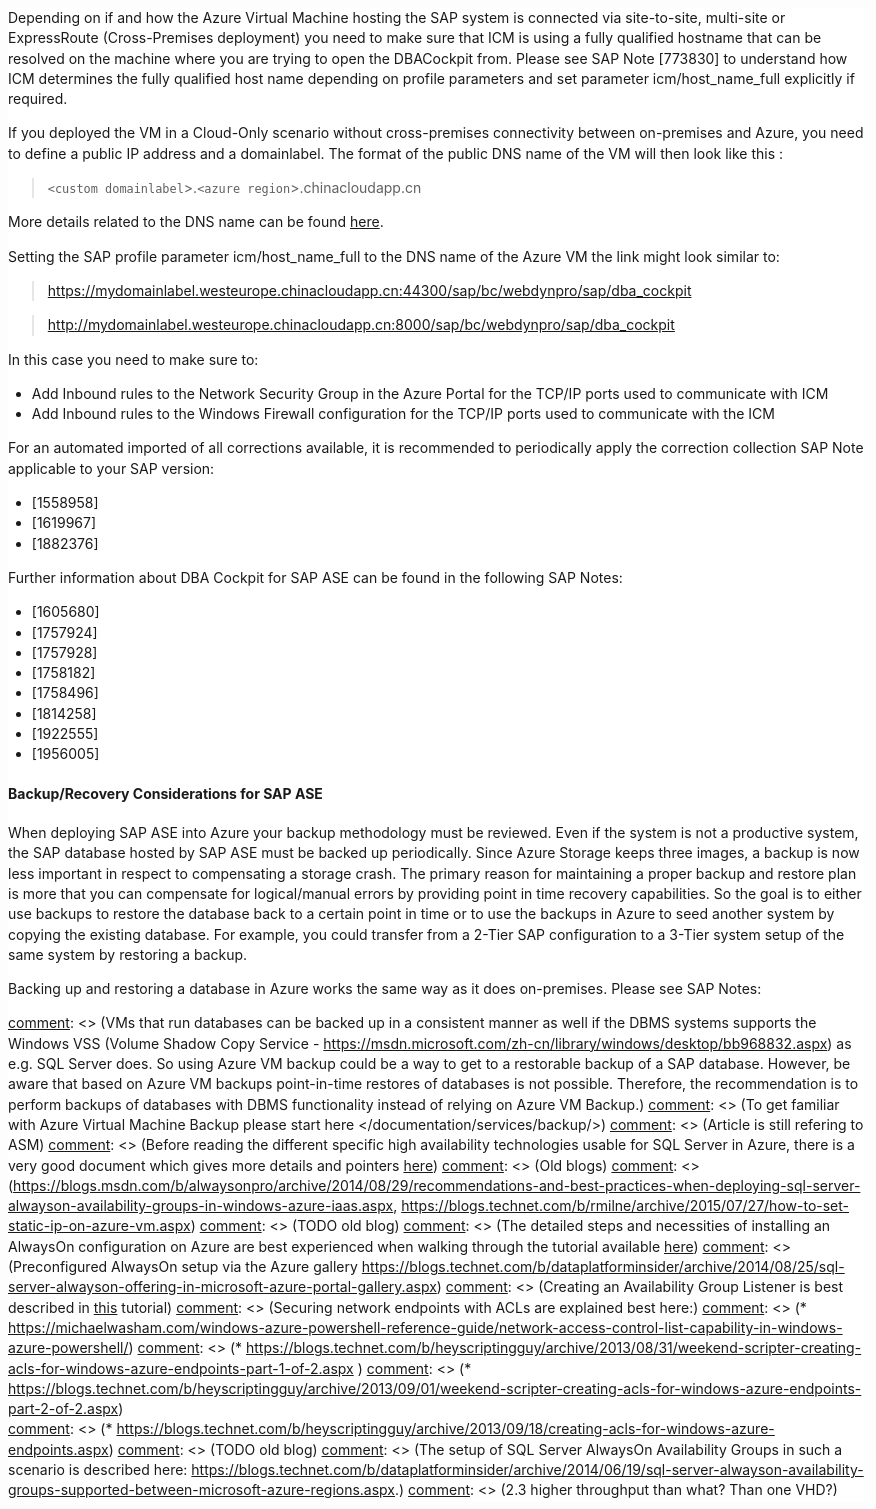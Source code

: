 Depending on if and how the Azure Virtual Machine hosting the SAP system is connected via site-to-site, multi-site or ExpressRoute (Cross-Premises deployment) you need to make sure that ICM is using a fully qualified hostname that can be resolved on the machine where you are trying to open the DBACockpit from. Please see SAP Note [773830] to understand how ICM determines the fully qualified host name depending on profile parameters and set parameter icm/host_name_full explicitly if required.

If you deployed the VM in a Cloud-Only scenario without cross-premises connectivity between on-premises and Azure, you need to define a public IP address and a domainlabel. The format of the public DNS name of the VM will then look like this :

> `<custom domainlabel`>.`<azure region`>.chinacloudapp.cn

More details related to the DNS name can be found [here][virtual-machines-azurerm-versus-azuresm].

Setting the SAP profile parameter icm/host_name_full to the DNS name of the Azure VM the link might look similar to:

> https://mydomainlabel.westeurope.chinacloudapp.cn:44300/sap/bc/webdynpro/sap/dba_cockpit

> http://mydomainlabel.westeurope.chinacloudapp.cn:8000/sap/bc/webdynpro/sap/dba_cockpit

In this case you need to make sure to:

* Add Inbound rules to the Network Security Group in the Azure Portal for the TCP/IP ports used to communicate with ICM
* Add Inbound rules to the Windows Firewall configuration for the TCP/IP ports used to communicate with the ICM

For an automated imported of all corrections available, it is recommended to periodically apply the correction collection SAP Note applicable to your SAP version:

* [1558958]
* [1619967]
* [1882376]

Further information about DBA Cockpit for SAP ASE can be found in the following SAP Notes:

* [1605680]
* [1757924]
* [1757928]
* [1758182]
* [1758496]	
* [1814258]
* [1922555]
* [1956005]

#### Backup/Recovery Considerations for SAP ASE
When deploying SAP ASE into Azure your backup methodology must be reviewed. Even if the system is not a productive system, the SAP database hosted by SAP ASE must be backed up periodically. Since Azure Storage keeps three images, a backup is now less important in respect to compensating a storage crash. The primary reason for maintaining a proper backup and restore plan is more that you can compensate for logical/manual errors by providing point in time recovery capabilities. So the goal is to either use backups to restore the database back to a certain point in time or to use the backups in Azure to seed another system by copying the existing database. For example, you could transfer from a 2-Tier SAP configuration to a 3-Tier system setup of the same system by restoring a backup.

Backing up and restoring a database in Azure works the same way as it does on-premises. Please see SAP Notes:


[azure-cli]: /documentation/articles/xplat-cli-install/
[azure-ps]: /documentation/articles/powershell-install-configure/
[azure-subscription-service-limits]: /documentation/articles/azure-subscription-service-limits/
[azure-subscription-service-limits-subscription]: /documentation/articles/azure-subscription-service-limits/#subscription
[deployment-guide-2.2]: /documentation/articles/virtual-machines-windows-sap-deployment-guide/#42ee2bdb-1efc-4ec7-ab31-fe4c22769b94 (SAP Resources)
[deployment-guide-figure-11]: /documentation/articles/virtual-machines-windows-sap-deployment-guide/#figure-11
[deployment-guide-figure-14]: /documentation/articles/virtual-machines-windows-sap-deployment-guide/#figure-14
[deployment-guide-figure-5]: /documentation/articles/virtual-machines-windows-sap-deployment-guide/#figure-5
[deployment-guide-figure-6]: /documentation/articles/virtual-machines-windows-sap-deployment-guide/#figure-6
[deployment-guide-figure-7]: /documentation/articles/virtual-machines-windows-sap-deployment-guide/#figure-7
[deployment-guide-figure-azure-cli-installed]: /documentation/articles/virtual-machines-windows-sap-deployment-guide/#402488e5-f9bb-4b29-8063-1c5f52a892d0
[deploy-template-cli]: /documentation/articles/resource-group-template-deploy/#deploy-with-azure-cli-for-mac-linux-and-windows
[deploy-template-portal]: /documentation/articles/resource-group-template-deploy/#deploy-with-the-preview-portal
[deploy-template-powershell]: /documentation/articles/resource-group-template-deploy/#deploy-with-powershell
[getting-started]: /documentation/articles/virtual-machines-windows-sap-get-started/
[getting-started-dbms]: /documentation/articles/virtual-machines-windows-sap-get-started/#1343ffe1-8021-4ce6-a08d-3a1553a4db82
[getting-started-windows-classic]: /documentation/articles/virtual-machines-windows-classic-sap-get-started/
[getting-started-windows-classic-dbms]: /documentation/articles/virtual-machines-windows-classic-sap-get-started/#c5b77a14-f6b4-44e9-acab-4d28ff72a930
[ha-guide]: /documentation/articles/virtual-machines-windows-sap-high-availability-guide/
[install-extension-cli]: /documentation/articles/virtual-machines-linux-enable-aem/
[planning-guide-1.2]: /documentation/articles/virtual-machines-windows-sap-planning-guide/#e55d1e22-c2c8-460b-9897-64622a34fdff (Resources)
[planning-guide-5.5.3]: /documentation/articles/virtual-machines-windows-sap-planning-guide/#17e0d543-7e8c-4160-a7da-dd7117a1ad9d (Setting automount for attached disks)
[planning-guide-7]: /documentation/articles/virtual-machines-windows-sap-planning-guide/#96a77628-a05e-475d-9df3-fb82217e8f14 (Concepts of Cloud-Only deployment of SAP instances)
[planning-guide-microsoft-azure-networking]: /documentation/articles/virtual-machines-windows-sap-planning-guide/#61678387-8868-435d-9f8c-450b2424f5bd (Azure Networking)
[powershell-install-configure]: /documentation/articles/powershell-install-configure/
[resource-group-authoring-templates]: /documentation/articles/resource-group-authoring-templates/
[resource-group-overview]: /documentation/articles/resource-group-overview/
[resource-groups-networking]: /documentation/articles/resource-groups-networking/
[storage-azure-cli]: /documentation/articles/storage-azure-cli/
[storage-azure-cli-copy-blobs]: /documentation/articles/storage-azure-cli/#copy-blobs
[storage-introduction]: /documentation/articles/storage-introduction/
[storage-powershell-guide-full-copy-vhd]: /documentation/articles/storage-powershell-guide-full/#how-to-copy-blobs-from-one-storage-container-to-another
[storage-premium-storage-preview-portal]: /documentation/articles/storage-premium-storage/
[storage-redundancy]: /documentation/articles/storage-redundancy/
[storage-scalability-targets]: /documentation/articles/storage-scalability-targets/
[storage-use-azcopy]: /documentation/articles/storage-use-azcopy/
[virtual-machines-linux-attach-disk-portal]: /documentation/articles/virtual-machines-linux-attach-disk-portal/
[virtual-machines-azure-resource-manager-architecture]: /documentation/articles/resource-manager-deployment-model/
[virtual-machines-azurerm-versus-azuresm]: /documentation/articles/virtual-machines-windows-compare-deployment-models/
[virtual-machines-windows-classic-configure-oracle-data-guard]: /documentation/articles/virtual-machines-windows-classic-configure-oracle-data-guard/
[virtual-machines-linux-agent-user-guide]: /documentation/articles/virtual-machines-linux-agent-user-guide/
[virtual-machines-linux-agent-user-guide-command-line-options]: /documentation/articles/virtual-machines-linux-agent-user-guide/#command-line-options
[virtual-machines-linux-capture-image]: /documentation/articles/virtual-machines-linux-capture-image/
[virtual-machines-linux-capture-image-resource-manager]: /documentation/articles/virtual-machines-linux-capture-image/
[virtual-machines-linux-capture-image-resource-manager-capture]: /documentation/articles/virtual-machines-linux-capture-image/#capture-the-vm
[virtual-machines-linux-configure-lvm]: /documentation/articles/virtual-machines-linux-configure-lvm/
[virtual-machines-linux-configure-raid]: /documentation/articles/virtual-machines-linux-configure-raid/
[virtual-machines-linux-classic-create-upload-vhd-step-1]: /documentation/articles/virtual-machines-linux-classic-create-upload-vhd/#step-1-prepare-the-image-to-be-uploaded
[virtual-machines-linux-create-upload-vhd-suse]: /documentation/articles/virtual-machines-linux-suse-create-upload-vhd/
[virtual-machines-linux-redhat-create-upload-vhd]: /documentation/articles/virtual-machines-linux-redhat-create-upload-vhd/
[virtual-machines-linux-how-to-attach-disk]: /documentation/articles/virtual-machines-linux-add-disk/
[virtual-machines-linux-how-to-attach-disk-how-to-initialize-a-new-data-disk-in-linux]: /documentation/articles/virtual-machines-linux-add-disk/#connect-to-the-linux-vm-to-mount-the-new-disk
[virtual-machines-linux-tutorial]: /documentation/articles/virtual-machines-linux-quick-create-cli/
[virtual-machines-linux-update-agent]: /documentation/articles/virtual-machines-linux-update-agent/
[virtual-machines-manage-availability]: /documentation/articles/virtual-machines-windows-manage-availability/
[virtual-machines-ps-create-preconfigure-windows-resource-manager-vms]: /documentation/articles/virtual-machines-windows-ps-create/
[virtual-machines-sizes]: /documentation/articles/virtual-machines-windows-sizes/
[virtual-machines-windows-classic-ps-sql-alwayson-availability-groups]: /documentation/articles/virtual-machines-windows-classic-ps-sql-alwayson-availability-groups/
[virtual-machines-windows-classic-ps-sql-int-listener]: /documentation/articles/virtual-machines-windows-classic-ps-sql-int-listener/
[virtual-machines-sql-server-high-availability-and-disaster-recovery-solutions]: /documentation/articles/virtual-machines-windows-sql-high-availability-dr/
[virtual-machines-sql-server-infrastructure-services]: /documentation/articles/virtual-machines-windows-sql-server-iaas-overview/
[virtual-machines-sql-server-performance-best-practices]: /documentation/articles/virtual-machines-windows-sql-performance/
[virtual-machines-upload-image-windows-resource-manager]: /documentation/articles/virtual-machines-windows-upload-image/
[virtual-machines-windows-tutorial]: /documentation/articles/virtual-machines-windows-hero-tutorial/
[virtual-network-deploy-multinic-arm-cli]: /documentation/articles/virtual-network-deploy-multinic-arm-cli/
[virtual-network-deploy-multinic-arm-ps]: /documentation/articles/virtual-network-deploy-multinic-arm-ps/
[virtual-network-deploy-multinic-arm-template]: /documentation/articles/virtual-network-deploy-multinic-arm-template/
[virtual-networks-configure-vnet-to-vnet-connection]: /documentation/articles/vpn-gateway-vnet-vnet-rm-ps/
[virtual-networks-create-vnet-arm-pportal]: /documentation/articles/virtual-networks-create-vnet-arm-pportal/
[virtual-networks-manage-dns-in-vnet]: /documentation/articles/virtual-networks-name-resolution-for-vms-and-role-instances/
[virtual-networks-multiple-nics]: /documentation/articles/virtual-networks-multiple-nics/
[virtual-networks-nsg]: /documentation/articles/virtual-networks-nsg/
[virtual-networks-reserved-private-ip]: /documentation/articles/virtual-networks-static-private-ip-arm-ps/
[virtual-networks-static-private-ip-arm-pportal]: /documentation/articles/virtual-networks-static-private-ip-arm-pportal/
[virtual-networks-udr-overview]: /documentation/articles/virtual-networks-udr-overview/
[vpn-gateway-about-vpn-devices]: /documentation/articles/vpn-gateway-about-vpn-devices/
[vpn-gateway-create-site-to-site-rm-powershell]: /documentation/articles/vpn-gateway-create-site-to-site-rm-powershell/
[vpn-gateway-cross-premises-options]: /documentation/articles/vpn-gateway-plan-design/
[vpn-gateway-site-to-site-create]: /documentation/articles/vpn-gateway-howto-site-to-site-resource-manager-portal/
[vpn-gateway-vpn-faq]: /documentation/articles/vpn-gateway-vpn-faq/
[xplat-cli]: /documentation/articles/xplat-cli-install/
[xplat-cli-azure-resource-manager]: /documentation/articles/xplat-cli-azure-resource-manager/
[comment]: <> (MSSedusch TODO Test if still true in ARM)
[comment]: <> (MSSedusch TODO But this will use network bandwith and not storage bandwith, doesn't it?)
[comment]: <> (Not yet supported on ARM)
[comment]: <> (#### Azure VM backup)
[comment]: <> (VMs within the SAP system can be backed up using Azure Virtual Machine Backup functionality. Azure Virtual Machine Backup got introduced early in the year 2015 and meanwhile is a standard method to backup a complete VM in Azure. Azure Backup stores the backups in Azure and allows a restore of a VM again.) 
[comment]: <> (VMs that run databases can be backed up in a consistent manner as well if the DBMS systems supports the Windows VSS (Volume Shadow Copy Service - <https://msdn.microsoft.com/zh-cn/library/windows/desktop/bb968832.aspx>) as e.g. SQL Server does. So using Azure VM backup could be a way to get to a restorable backup of a SAP database. However, be aware that based on Azure VM backups point-in-time restores of databases is not possible. Therefore, the recommendation is to perform backups of databases with DBMS functionality instead of relying on Azure VM Backup.)
[comment]: <> (To get familiar with Azure Virtual Machine Backup please start here </documentation/services/backup/>)
[comment]: <> (Article is still refering to ASM)
[comment]: <> (Before reading the different specific high availability technologies usable for SQL Server in Azure, there is a very good document which gives more details and pointers [here][virtual-machines-sql-server-high-availability-and-disaster-recovery-solutions])
[comment]: <> (Old blogs)
[comment]: <> (<https://blogs.msdn.com/b/alwaysonpro/archive/2014/08/29/recommendations-and-best-practices-when-deploying-sql-server-alwayson-availability-groups-in-windows-azure-iaas.aspx>, <https://blogs.technet.com/b/rmilne/archive/2015/07/27/how-to-set-static-ip-on-azure-vm.aspx>) 
[comment]: <> (TODO old blog)
[comment]: <> (The detailed steps and necessities of installing an AlwaysOn configuration on Azure are best experienced when walking through the tutorial available [here][virtual-machines-windows-classic-ps-sql-alwayson-availability-groups])
[comment]: <> (Preconfigured AlwaysOn setup via the Azure gallery <https://blogs.technet.com/b/dataplatforminsider/archive/2014/08/25/sql-server-alwayson-offering-in-microsoft-azure-portal-gallery.aspx>)
[comment]: <> (Creating an Availability Group Listener is best described in [this][virtual-machines-windows-classic-ps-sql-int-listener] tutorial)
[comment]: <> (Securing network endpoints with ACLs are explained best here:)
[comment]: <> (*	<https://michaelwasham.com/windows-azure-powershell-reference-guide/network-access-control-list-capability-in-windows-azure-powershell/>)
[comment]: <> (*	<https://blogs.technet.com/b/heyscriptingguy/archive/2013/08/31/weekend-scripter-creating-acls-for-windows-azure-endpoints-part-1-of-2.aspx> )
[comment]: <> (*	<https://blogs.technet.com/b/heyscriptingguy/archive/2013/09/01/weekend-scripter-creating-acls-for-windows-azure-endpoints-part-2-of-2.aspx>)  
[comment]: <> (*	<https://blogs.technet.com/b/heyscriptingguy/archive/2013/09/18/creating-acls-for-windows-azure-endpoints.aspx>) 
[comment]: <> (TODO old blog)
[comment]: <> (The setup of SQL Server AlwaysOn Availability Groups in such a scenario is described here: <https://blogs.technet.com/b/dataplatforminsider/archive/2014/06/19/sql-server-alwayson-availability-groups-supported-between-microsoft-azure-regions.aspx>.) 
[comment]: <> (2.3 higher throughput than what? Than one VHD?)